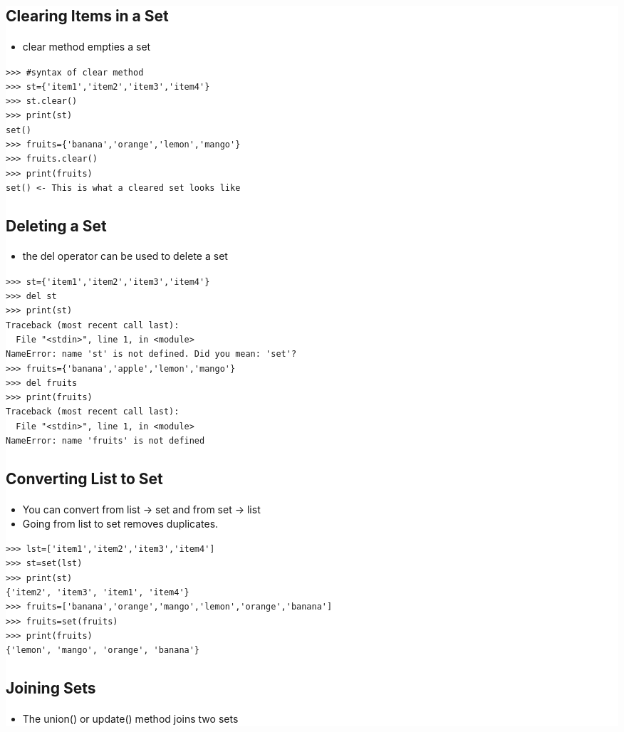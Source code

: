 ## Clearing Items in a Set
- clear method empties a set 
```
>>> #syntax of clear method
>>> st={'item1','item2','item3','item4'}
>>> st.clear()
>>> print(st)
set()
>>> fruits={'banana','orange','lemon','mango'}
>>> fruits.clear()
>>> print(fruits)
set() <- This is what a cleared set looks like
```
## Deleting a Set

- the del operator can be used to delete a set 

```
>>> st={'item1','item2','item3','item4'}
>>> del st
>>> print(st)
Traceback (most recent call last):
  File "<stdin>", line 1, in <module>
NameError: name 'st' is not defined. Did you mean: 'set'?
>>> fruits={'banana','apple','lemon','mango'}
>>> del fruits
>>> print(fruits)
Traceback (most recent call last):
  File "<stdin>", line 1, in <module>
NameError: name 'fruits' is not defined
```

## Converting List to Set

- You can convert from list -> set and from set -> list 
- Going from list to set removes duplicates. 

```
>>> lst=['item1','item2','item3','item4']
>>> st=set(lst)
>>> print(st)
{'item2', 'item3', 'item1', 'item4'}
>>> fruits=['banana','orange','mango','lemon','orange','banana']
>>> fruits=set(fruits)
>>> print(fruits)
{'lemon', 'mango', 'orange', 'banana'}
```

## Joining Sets

- The union() or update() method joins two sets
